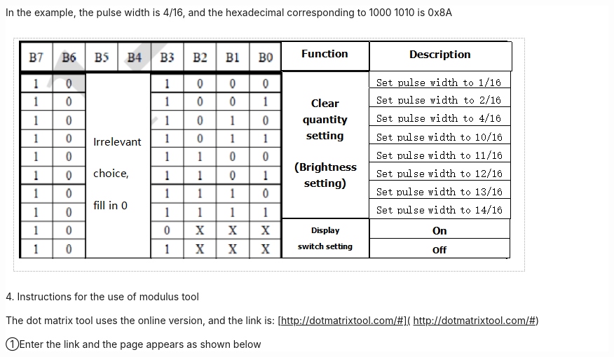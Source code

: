 In the example, the pulse width is 4/16, and the hexadecimal corresponding to 1000 1010 is 0x8A

![image-20230427084941994](media/image-20230427084941994.png)

4\. Instructions for the use of modulus tool

The dot matrix tool uses the online version, and the link is: [http://dotmatrixtool.com/#]( http://dotmatrixtool.com/#)

①Enter the link and the page appears as shown below
